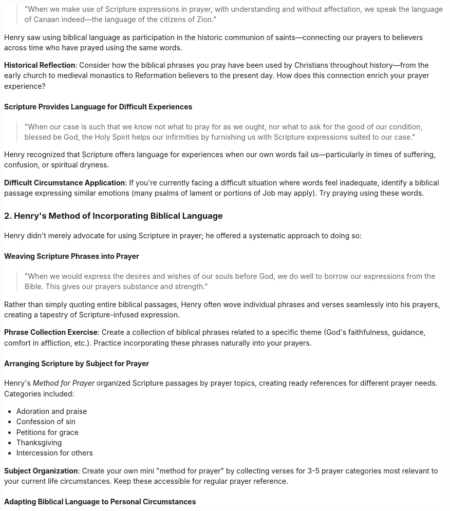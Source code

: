 > "When we make use of Scripture expressions in prayer, with understanding and without affectation, we speak the language of Canaan indeed—the language of the citizens of Zion."

Henry saw using biblical language as participation in the historic communion of saints—connecting our prayers to believers across time who have prayed using the same words.

**Historical Reflection**: Consider how the biblical phrases you pray have been used by Christians throughout history—from the early church to medieval monastics to Reformation believers to the present day. How does this connection enrich your prayer experience?

#### Scripture Provides Language for Difficult Experiences

> "When our case is such that we know not what to pray for as we ought, nor what to ask for the good of our condition, blessed be God, the Holy Spirit helps our infirmities by furnishing us with Scripture expressions suited to our case."

Henry recognized that Scripture offers language for experiences when our own words fail us—particularly in times of suffering, confusion, or spiritual dryness.

**Difficult Circumstance Application**: If you're currently facing a difficult situation where words feel inadequate, identify a biblical passage expressing similar emotions (many psalms of lament or portions of Job may apply). Try praying using these words.

### 2. Henry's Method of Incorporating Biblical Language

Henry didn't merely advocate for using Scripture in prayer; he offered a systematic approach to doing so:

#### Weaving Scripture Phrases into Prayer

> "When we would express the desires and wishes of our souls before God, we do well to borrow our expressions from the Bible. This gives our prayers substance and strength."

Rather than simply quoting entire biblical passages, Henry often wove individual phrases and verses seamlessly into his prayers, creating a tapestry of Scripture-infused expression.

**Phrase Collection Exercise**: Create a collection of biblical phrases related to a specific theme (God's faithfulness, guidance, comfort in affliction, etc.). Practice incorporating these phrases naturally into your prayers.

#### Arranging Scripture by Subject for Prayer

Henry's *Method for Prayer* organized Scripture passages by prayer topics, creating ready references for different prayer needs. Categories included:
- Adoration and praise
- Confession of sin
- Petitions for grace
- Thanksgiving
- Intercession for others

**Subject Organization**: Create your own mini "method for prayer" by collecting verses for 3-5 prayer categories most relevant to your current life circumstances. Keep these accessible for regular prayer reference.

#### Adapting Biblical Language to Personal Circumstances
